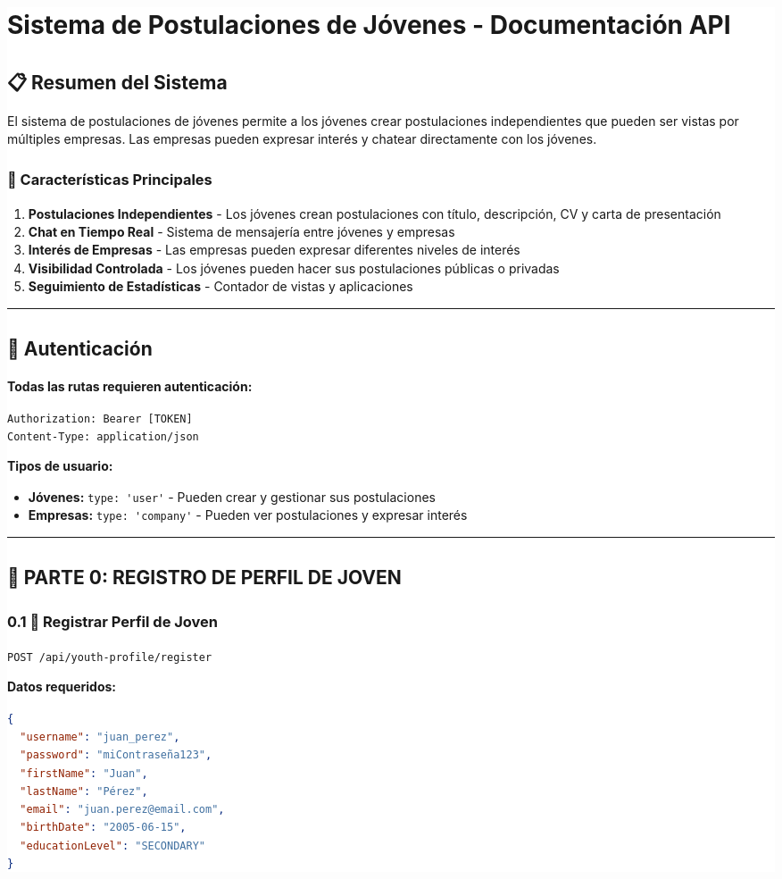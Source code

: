 # Sistema de Postulaciones de Jóvenes - Documentación API

## 📋 Resumen del Sistema

El sistema de postulaciones de jóvenes permite a los jóvenes crear postulaciones independientes que pueden ser vistas por múltiples empresas. Las empresas pueden expresar interés y chatear directamente con los jóvenes.

### 🎯 Características Principales

1. **Postulaciones Independientes** - Los jóvenes crean postulaciones con título, descripción, CV y carta de presentación
2. **Chat en Tiempo Real** - Sistema de mensajería entre jóvenes y empresas
3. **Interés de Empresas** - Las empresas pueden expresar diferentes niveles de interés
4. **Visibilidad Controlada** - Los jóvenes pueden hacer sus postulaciones públicas o privadas
5. **Seguimiento de Estadísticas** - Contador de vistas y aplicaciones

---

## 🔐 Autenticación

**Todas las rutas requieren autenticación:**
```http
Authorization: Bearer [TOKEN]
Content-Type: application/json
```

**Tipos de usuario:**
- **Jóvenes:** `type: 'user'` - Pueden crear y gestionar sus postulaciones
- **Empresas:** `type: 'company'` - Pueden ver postulaciones y expresar interés

---

## 🚀 PARTE 0: REGISTRO DE PERFIL DE JOVEN

### 0.1 📝 Registrar Perfil de Joven

```http
POST /api/youth-profile/register
```

**Datos requeridos:**
```json
{
  "username": "juan_perez",
  "password": "miContraseña123",
  "firstName": "Juan",
  "lastName": "Pérez",
  "email": "juan.perez@email.com",
  "birthDate": "2005-06-15",
  "educationLevel": "SECONDARY"
}
```
